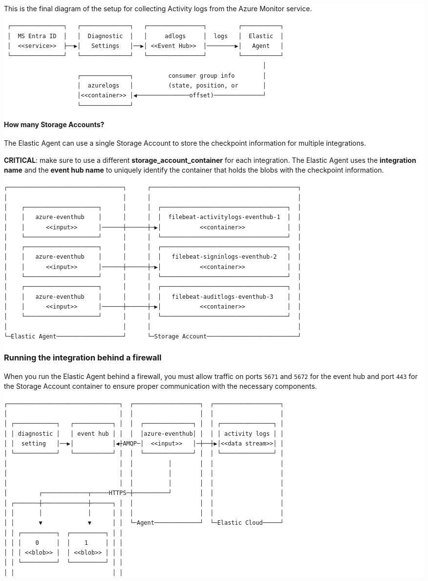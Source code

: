 This is the final diagram of the setup for collecting Activity logs from the Azure Monitor service.

```text
 ┌───────────────┐   ┌──────────────┐   ┌────────────────┐         ┌───────────┐
 │  MS Entra ID  │   │  Diagnostic  │   │     adlogs     │  logs   │  Elastic  │
 │  <<service>>  ├──▶│   Settings   │──▶│ <<Event Hub>>  │────────▶│   Agent   │
 └───────────────┘   └──────────────┘   └────────────────┘         └───────────┘
                                                                          │     
                     ┌──────────────┐          consumer group info        │     
                     │  azurelogs   │          (state, position, or       │     
                     │<<container>> │◀───────────────offset)──────────────┘     
                     └──────────────┘                                           
```

#### How many Storage Accounts?

The Elastic Agent can use a single Storage Account to store the checkpoint information for multiple integrations.

**CRITICAL**: make sure to use a different **storage_account_container** for each integration. The Elastic Agent uses the **integration name** and the **event hub name** to uniquely identify the container that holds the blobs with the checkpoint information.

```text
┌─────────────────────────────────┐      ┌──────────────────────────────────────────┐
│                                 │      │                                          │
│    ┌─────────────────────┐      │      │  ┌────────────────────────────────────┐  │
│    │   azure-eventhub    │      │      │  │  filebeat-activitylogs-eventhub-1  │  │
│    │      <<input>>      │──────┼──────┼─▶│           <<container>>            │  │
│    └─────────────────────┘      │      │  └────────────────────────────────────┘  │
│    ┌─────────────────────┐      │      │  ┌────────────────────────────────────┐  │
│    │   azure-eventhub    │      │      │  │   filebeat-signinlogs-eventhub-2   │  │
│    │      <<input>>      │──────┼──────┼─▶│           <<container>>            │  │
│    └─────────────────────┘      │      │  └────────────────────────────────────┘  │
│    ┌─────────────────────┐      │      │  ┌────────────────────────────────────┐  │
│    │   azure-eventhub    │      │      │  │   filebeat-auditlogs-eventhub-3    │  │
│    │      <<input>>      │──────┼──────┼─▶│           <<container>>            │  │
│    └─────────────────────┘      │      │  └────────────────────────────────────┘  │
│                                 │      │                                          │
└─Elastic Agent───────────────────┘      └─Storage Account──────────────────────────┘
```

### Running the integration behind a firewall

When you run the Elastic Agent behind a firewall, you must allow traffic on ports `5671` and `5672` for the event hub and port `443` for the Storage Account container to ensure proper communication with the necessary components.

```text
┌────────────────────────────────┐  ┌───────────────────┐  ┌───────────────────┐
│                                │  │                   │  │                   │
│ ┌────────────┐   ┌───────────┐ │  │  ┌──────────────┐ │  │ ┌───────────────┐ │
│ │ diagnostic │   │ event hub │ │  │  │azure-eventhub│ │  │ │ activity logs │ │
│ │  setting   │──▶│           │◀┼AMQP─│  <<input>>   │─┼──┼▶│<<data stream>>│ │
│ └────────────┘   └───────────┘ │  │  └──────────────┘ │  │ └───────────────┘ │
│                                │  │          │        │  │                   │
│                                │  │          │        │  │                   │
│                                │  │          │        │  │                   │
│         ┌─────────────┬─────HTTPS─┼──────────┘        │  │                   │
│ ┌───────┼─────────────┼──────┐ │  │                   │  │                   │
│ │       │             │      │ │  │                   │  │                   │
│ │       ▼             ▼      │ │  └─Agent─────────────┘  └─Elastic Cloud─────┘
│ │ ┌──────────┐  ┌──────────┐ │ │
│ │ │    0     │  │    1     │ │ │
│ │ │ <<blob>> │  │ <<blob>> │ │ │
│ │ └──────────┘  └──────────┘ │ │
│ │                            │ │
```